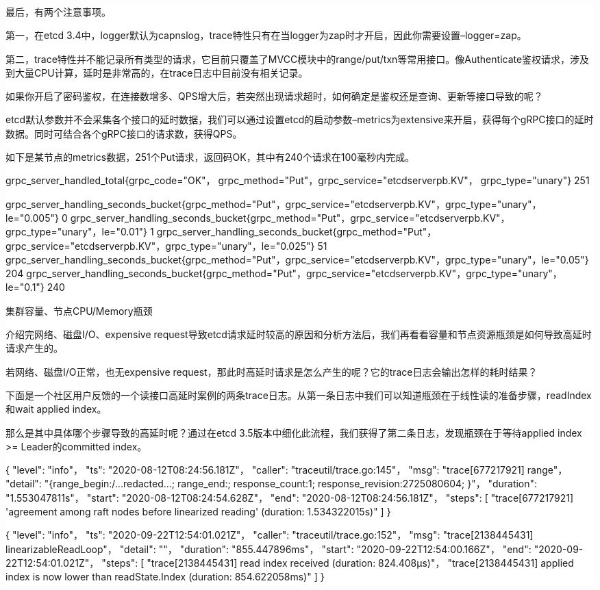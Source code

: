 
最后，有两个注意事项。

第一，在etcd 3.4中，logger默认为capnslog，trace特性只有在当logger为zap时才开启，因此你需要设置–logger=zap。

第二，trace特性并不能记录所有类型的请求，它目前只覆盖了MVCC模块中的range/put/txn等常用接口。像Authenticate鉴权请求，涉及到大量CPU计算，延时是非常高的，在trace日志中目前没有相关记录。

如果你开启了密码鉴权，在连接数增多、QPS增大后，若突然出现请求超时，如何确定是鉴权还是查询、更新等接口导致的呢？

etcd默认参数并不会采集各个接口的延时数据，我们可以通过设置etcd的启动参数–metrics为extensive来开启，获得每个gRPC接口的延时数据。同时可结合各个gRPC接口的请求数，获得QPS。

如下是某节点的metrics数据，251个Put请求，返回码OK，其中有240个请求在100毫秒内完成。

grpc_server_handled_total{grpc_code="OK"，
grpc_method="Put"，grpc_service="etcdserverpb.KV"，
grpc_type="unary"} 251

grpc_server_handling_seconds_bucket{grpc_method="Put"，grpc_service="etcdserverpb.KV"，grpc_type="unary"，le="0.005"} 0
grpc_server_handling_seconds_bucket{grpc_method="Put"，grpc_service="etcdserverpb.KV"，grpc_type="unary"，le="0.01"} 1
grpc_server_handling_seconds_bucket{grpc_method="Put"，grpc_service="etcdserverpb.KV"，grpc_type="unary"，le="0.025"} 51
grpc_server_handling_seconds_bucket{grpc_method="Put"，grpc_service="etcdserverpb.KV"，grpc_type="unary"，le="0.05"} 204
grpc_server_handling_seconds_bucket{grpc_method="Put"，grpc_service="etcdserverpb.KV"，grpc_type="unary"，le="0.1"} 240


集群容量、节点CPU/Memory瓶颈

介绍完网络、磁盘I/O、expensive request导致etcd请求延时较高的原因和分析方法后，我们再看看容量和节点资源瓶颈是如何导致高延时请求产生的。

若网络、磁盘I/O正常，也无expensive request，那此时高延时请求是怎么产生的呢？它的trace日志会输出怎样的耗时结果？

下面是一个社区用户反馈的一个读接口高延时案例的两条trace日志。从第一条日志中我们可以知道瓶颈在于线性读的准备步骤，readIndex和wait applied index。

那么是其中具体哪个步骤导致的高延时呢？通过在etcd 3.5版本中细化此流程，我们获得了第二条日志，发现瓶颈在于等待applied index >= Leader的committed index。

{
"level": "info"，
"ts": "2020-08-12T08:24:56.181Z"，
"caller": "traceutil/trace.go:145"，
"msg": "trace[677217921] range"，
"detail": "{range_begin:/...redacted...; range_end:; response_count:1; response_revision:2725080604; }"，
"duration": "1.553047811s"，
"start": "2020-08-12T08:24:54.628Z"，
"end": "2020-08-12T08:24:56.181Z"，
"steps": [
"trace[677217921] 'agreement among raft nodes before linearized reading'  (duration: 1.534322015s)"
]
}

{
  "level": "info"，
  "ts": "2020-09-22T12:54:01.021Z"，
  "caller": "traceutil/trace.go:152"，
  "msg": "trace[2138445431] linearizableReadLoop"，
  "detail": ""，
  "duration": "855.447896ms"，
  "start": "2020-09-22T12:54:00.166Z"，
  "end": "2020-09-22T12:54:01.021Z"，
  "steps": [
    "trace[2138445431] read index received  (duration: 824.408µs)"，
    "trace[2138445431] applied index is now lower than readState.Index  (duration: 854.622058ms)"
  ]
}
